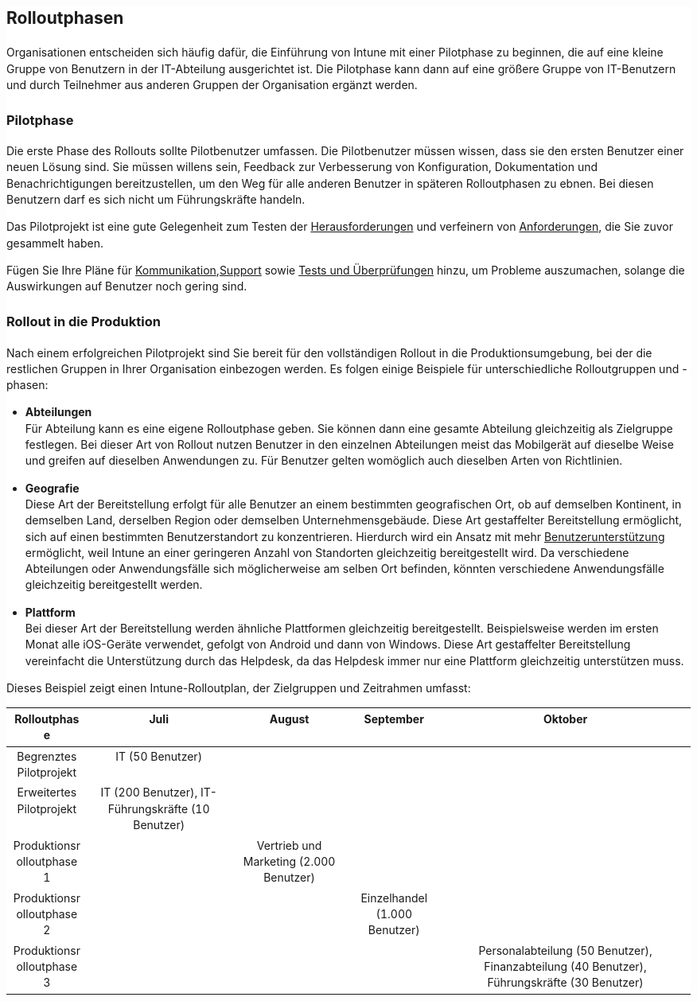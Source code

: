 ## <a name="rollout-phases"></a>Rolloutphasen
Organisationen entscheiden sich häufig dafür, die Einführung von Intune mit einer Pilotphase zu beginnen, die auf eine kleine Gruppe von Benutzern in der IT-Abteilung ausgerichtet ist. Die Pilotphase kann dann auf eine größere Gruppe von IT-Benutzern und durch Teilnehmer aus anderen Gruppen der Organisation ergänzt werden.

### <a name="pilot"></a>Pilotphase
Die erste Phase des Rollouts sollte Pilotbenutzer umfassen. Die Pilotbenutzer müssen wissen, dass sie den ersten Benutzer einer neuen Lösung sind. Sie müssen willens sein, Feedback zur Verbesserung von Konfiguration, Dokumentation und Benachrichtigungen bereitzustellen, um den Weg für alle anderen Benutzer in späteren Rolloutphasen zu ebnen. Bei diesen Benutzern darf es sich nicht um Führungskräfte handeln.

Das Pilotprojekt ist eine gute Gelegenheit zum Testen der [Herausforderungen](planning-guide-deployment-goals.md) und verfeinern von [Anforderungen](planning-guide-requirements.md), die Sie zuvor gesammelt haben.

Fügen Sie Ihre Pläne für [Kommunikation](planning-guide-communication-plan.md),[Support](planning-guide-support-plan.md) sowie [Tests und Überprüfungen](planning-guide-test-validation.md) hinzu, um Probleme auszumachen, solange die Auswirkungen auf Benutzer noch gering sind.

### <a name="production-rollout"></a>Rollout in die Produktion
Nach einem erfolgreichen Pilotprojekt sind Sie bereit für den vollständigen Rollout in die Produktionsumgebung, bei der die restlichen Gruppen in Ihrer Organisation einbezogen werden. Es folgen einige Beispiele für unterschiedliche Rolloutgruppen und -phasen:

-   **Abteilungen** <br/>Für Abteilung kann es eine eigene Rolloutphase geben. Sie können dann eine gesamte Abteilung gleichzeitig als Zielgruppe festlegen. Bei dieser Art von Rollout nutzen Benutzer in den einzelnen Abteilungen meist das Mobilgerät auf dieselbe Weise und greifen auf dieselben Anwendungen zu. Für Benutzer gelten womöglich auch dieselben Arten von Richtlinien.

-   **Geografie** <br/>Diese Art der Bereitstellung erfolgt für alle Benutzer an einem bestimmten geografischen Ort, ob auf demselben Kontinent, in demselben Land, derselben Region oder demselben Unternehmensgebäude. Diese Art gestaffelter Bereitstellung ermöglicht, sich auf einen bestimmten Benutzerstandort zu konzentrieren. Hierdurch wird ein Ansatz mit mehr [Benutzerunterstützung](#user-assisted-enrollment) ermöglicht, weil Intune an einer geringeren Anzahl von Standorten gleichzeitig bereitgestellt wird. Da verschiedene Abteilungen oder Anwendungsfälle sich möglicherweise am selben Ort befinden, könnten verschiedene Anwendungsfälle gleichzeitig bereitgestellt werden.

-   **Plattform** <br/>Bei dieser Art der Bereitstellung werden ähnliche Plattformen gleichzeitig bereitgestellt. Beispielsweise werden im ersten Monat alle iOS-Geräte verwendet, gefolgt von Android und dann von Windows. Diese Art gestaffelter Bereitstellung vereinfacht die Unterstützung durch das Helpdesk, da das Helpdesk immer nur eine Plattform gleichzeitig unterstützen muss.

Dieses Beispiel zeigt einen Intune-Rolloutplan, der Zielgruppen und Zeitrahmen umfasst:

| **Rolloutphase** | **Juli** | **August** | **September** | **Oktober** |
|:---:|:---:|:---:|:---:|:---:|
| Begrenztes Pilotprojekt | IT (50 Benutzer) |  |  |  |                                                         
| Erweitertes Pilotprojekt | IT (200 Benutzer), IT-Führungskräfte (10 Benutzer) |  |  |  |                                                         
| Produktionsrolloutphase 1 |  | Vertrieb und Marketing (2.000 Benutzer) |  |  |
| Produktionsrolloutphase 2 |  |  | Einzelhandel (1.000 Benutzer) |  |
| Produktionsrolloutphase 3 |  |  |  | Personalabteilung (50 Benutzer), Finanzabteilung (40 Benutzer), Führungskräfte (30 Benutzer) |
